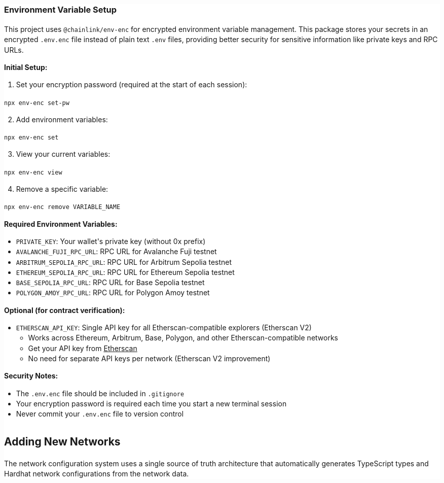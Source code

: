 ### Environment Variable Setup

This project uses `@chainlink/env-enc` for encrypted environment variable management. This package stores your secrets in an encrypted `.env.enc` file instead of plain text `.env` files, providing better security for sensitive information like private keys and RPC URLs.

**Initial Setup:**

1. Set your encryption password (required at the start of each session):

```bash
npx env-enc set-pw
```

2. Add environment variables:

```bash
npx env-enc set
```

3. View your current variables:

```bash
npx env-enc view
```

4. Remove a specific variable:

```bash
npx env-enc remove VARIABLE_NAME
```

**Required Environment Variables:**

- `PRIVATE_KEY`: Your wallet's private key (without 0x prefix)
- `AVALANCHE_FUJI_RPC_URL`: RPC URL for Avalanche Fuji testnet
- `ARBITRUM_SEPOLIA_RPC_URL`: RPC URL for Arbitrum Sepolia testnet
- `ETHEREUM_SEPOLIA_RPC_URL`: RPC URL for Ethereum Sepolia testnet
- `BASE_SEPOLIA_RPC_URL`: RPC URL for Base Sepolia testnet
- `POLYGON_AMOY_RPC_URL`: RPC URL for Polygon Amoy testnet

**Optional (for contract verification):**

- `ETHERSCAN_API_KEY`: Single API key for all Etherscan-compatible explorers (Etherscan V2)
  - Works across Ethereum, Arbitrum, Base, Polygon, and other Etherscan-compatible networks
  - Get your API key from [Etherscan](https://etherscan.io/apis)
  - No need for separate API keys per network (Etherscan V2 improvement)

**Security Notes:**

- The `.env.enc` file should be included in `.gitignore`
- Your encryption password is required each time you start a new terminal session
- Never commit your `.env.enc` file to version control

## Adding New Networks

The network configuration system uses a single source of truth architecture that automatically generates TypeScript types and Hardhat network configurations from the network data.
